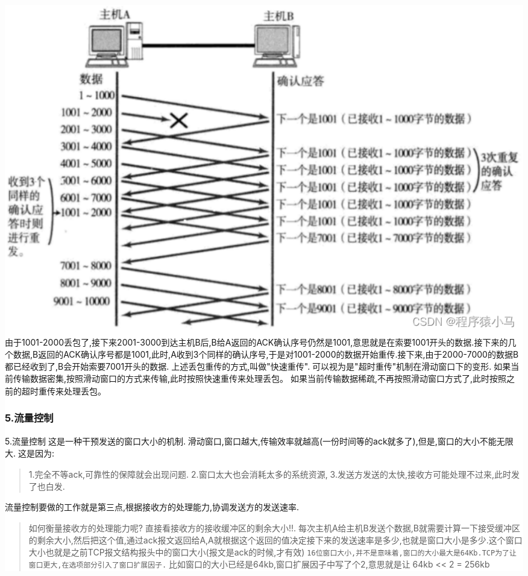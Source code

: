 ![如果发的数据丢了](image/04滑动窗口6.png)
由于1001-2000丢包了,接下来2001-3000到达主机B后,B给A返回的ACK确认序号仍然是1001,意思就是在索要1001开头的数据.接下来的几个数据,B返回的ACK确认序号都是1001,此时,A收到3个同样的确认序号,于是对1001-2000的数据开始重传.接下来,由于2000-7000的数据B都已经收到了,B会开始索要7001开头的数据.
上述丢包重传的方式,叫做"快速重传".
可以视为是"超时重传"机制在滑动窗口下的变形.
如果当前传输数据密集,按照滑动窗口的方式来传输,此时按照快速重传来处理丢包。
如果当前传输数据稀疏,不再按照滑动窗口方式了,此时按照之前的超时重传来处理丢包。

### 5.流量控制

5.流量控制
这是一种干预发送的窗口大小的机制.
滑动窗口,窗口越大,传输效率就越高(一份时间等的ack就多了),但是,窗口的大小不能无限大.
这是因为:
>1.完全不等ack,可靠性的保障就会出现问题.
2.窗口太大也会消耗太多的系统资源,
3.发送方发送的太快,接收方可能处理不过来,此时发了也白发.

流量控制要做的工作就是第三点,根据接收方的处理能力,协调发送方的发送速率.
>如何衡量接收方的处理能力呢?
直接看接收方的接收缓冲区的剩余大小!!.
每次主机A给主机B发送个数据,B就需要计算一下接受缓冲区的剩余大小,然后把这个值,通过ack报文返回给A,A就根据这个返回的值决定接下来的发送速率是多少,也就是窗口大小是多少.这个窗口大小也就是之前TCP报文结构报头中的窗口大小(报文是ack的时候,才有效)
``16位窗口大小,并不是意味着,窗口的大小最大是64Kb.TCP为了让窗口更大,在选项部分引入了窗口扩展因子.``
比如窗口的大小已经是64kb,窗口扩展因子中写了个2,意思就是让 64kb << 2 = 256kb
